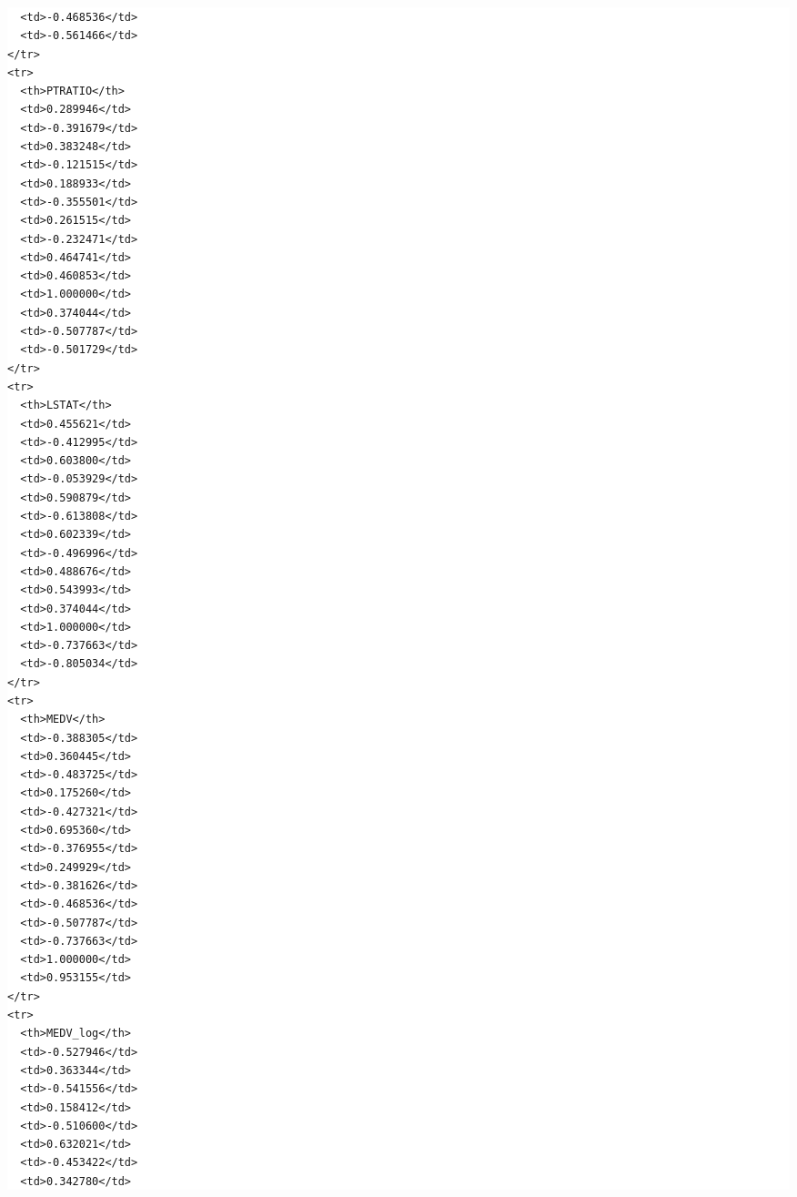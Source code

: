      <td>-0.468536</td>
      <td>-0.561466</td>
    </tr>
    <tr>
      <th>PTRATIO</th>
      <td>0.289946</td>
      <td>-0.391679</td>
      <td>0.383248</td>
      <td>-0.121515</td>
      <td>0.188933</td>
      <td>-0.355501</td>
      <td>0.261515</td>
      <td>-0.232471</td>
      <td>0.464741</td>
      <td>0.460853</td>
      <td>1.000000</td>
      <td>0.374044</td>
      <td>-0.507787</td>
      <td>-0.501729</td>
    </tr>
    <tr>
      <th>LSTAT</th>
      <td>0.455621</td>
      <td>-0.412995</td>
      <td>0.603800</td>
      <td>-0.053929</td>
      <td>0.590879</td>
      <td>-0.613808</td>
      <td>0.602339</td>
      <td>-0.496996</td>
      <td>0.488676</td>
      <td>0.543993</td>
      <td>0.374044</td>
      <td>1.000000</td>
      <td>-0.737663</td>
      <td>-0.805034</td>
    </tr>
    <tr>
      <th>MEDV</th>
      <td>-0.388305</td>
      <td>0.360445</td>
      <td>-0.483725</td>
      <td>0.175260</td>
      <td>-0.427321</td>
      <td>0.695360</td>
      <td>-0.376955</td>
      <td>0.249929</td>
      <td>-0.381626</td>
      <td>-0.468536</td>
      <td>-0.507787</td>
      <td>-0.737663</td>
      <td>1.000000</td>
      <td>0.953155</td>
    </tr>
    <tr>
      <th>MEDV_log</th>
      <td>-0.527946</td>
      <td>0.363344</td>
      <td>-0.541556</td>
      <td>0.158412</td>
      <td>-0.510600</td>
      <td>0.632021</td>
      <td>-0.453422</td>
      <td>0.342780</td>